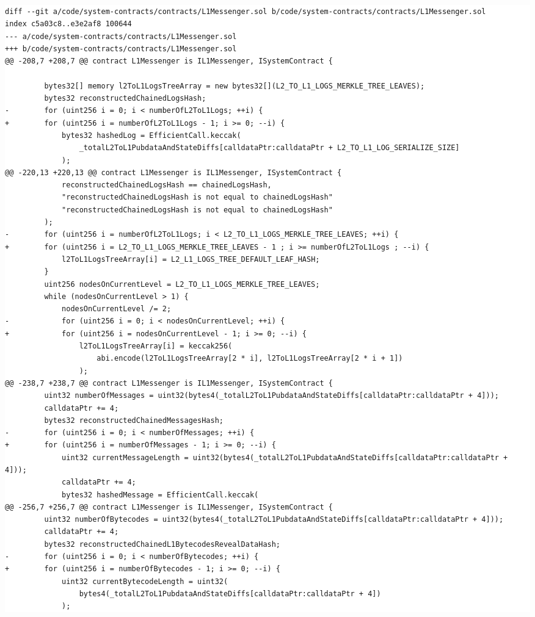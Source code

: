     diff --git a/code/system-contracts/contracts/L1Messenger.sol b/code/system-contracts/contracts/L1Messenger.sol
    index c5a03c8..e3e2af8 100644
    --- a/code/system-contracts/contracts/L1Messenger.sol
    +++ b/code/system-contracts/contracts/L1Messenger.sol
    @@ -208,7 +208,7 @@ contract L1Messenger is IL1Messenger, ISystemContract {

             bytes32[] memory l2ToL1LogsTreeArray = new bytes32[](L2_TO_L1_LOGS_MERKLE_TREE_LEAVES);
             bytes32 reconstructedChainedLogsHash;
    -        for (uint256 i = 0; i < numberOfL2ToL1Logs; ++i) {
    +        for (uint256 i = numberOfL2ToL1Logs - 1; i >= 0; --i) {
                 bytes32 hashedLog = EfficientCall.keccak(
                     _totalL2ToL1PubdataAndStateDiffs[calldataPtr:calldataPtr + L2_TO_L1_LOG_SERIALIZE_SIZE]
                 );
    @@ -220,13 +220,13 @@ contract L1Messenger is IL1Messenger, ISystemContract {
                 reconstructedChainedLogsHash == chainedLogsHash,
                 "reconstructedChainedLogsHash is not equal to chainedLogsHash"
                 "reconstructedChainedLogsHash is not equal to chainedLogsHash"
             );
    -        for (uint256 i = numberOfL2ToL1Logs; i < L2_TO_L1_LOGS_MERKLE_TREE_LEAVES; ++i) {
    +        for (uint256 i = L2_TO_L1_LOGS_MERKLE_TREE_LEAVES - 1 ; i >= numberOfL2ToL1Logs ; --i) {
                 l2ToL1LogsTreeArray[i] = L2_L1_LOGS_TREE_DEFAULT_LEAF_HASH;
             }
             uint256 nodesOnCurrentLevel = L2_TO_L1_LOGS_MERKLE_TREE_LEAVES;
             while (nodesOnCurrentLevel > 1) {
                 nodesOnCurrentLevel /= 2;
    -            for (uint256 i = 0; i < nodesOnCurrentLevel; ++i) {
    +            for (uint256 i = nodesOnCurrentLevel - 1; i >= 0; --i) {
                     l2ToL1LogsTreeArray[i] = keccak256(
                         abi.encode(l2ToL1LogsTreeArray[2 * i], l2ToL1LogsTreeArray[2 * i + 1])
                     );
    @@ -238,7 +238,7 @@ contract L1Messenger is IL1Messenger, ISystemContract {
             uint32 numberOfMessages = uint32(bytes4(_totalL2ToL1PubdataAndStateDiffs[calldataPtr:calldataPtr + 4]));
             calldataPtr += 4;
             bytes32 reconstructedChainedMessagesHash;
    -        for (uint256 i = 0; i < numberOfMessages; ++i) {
    +        for (uint256 i = numberOfMessages - 1; i >= 0; --i) {
                 uint32 currentMessageLength = uint32(bytes4(_totalL2ToL1PubdataAndStateDiffs[calldataPtr:calldataPtr + 4]));
                 calldataPtr += 4;
                 bytes32 hashedMessage = EfficientCall.keccak(
    @@ -256,7 +256,7 @@ contract L1Messenger is IL1Messenger, ISystemContract {
             uint32 numberOfBytecodes = uint32(bytes4(_totalL2ToL1PubdataAndStateDiffs[calldataPtr:calldataPtr + 4]));
             calldataPtr += 4;
             bytes32 reconstructedChainedL1BytecodesRevealDataHash;
    -        for (uint256 i = 0; i < numberOfBytecodes; ++i) {
    +        for (uint256 i = numberOfBytecodes - 1; i >= 0; --i) {
                 uint32 currentBytecodeLength = uint32(
                     bytes4(_totalL2ToL1PubdataAndStateDiffs[calldataPtr:calldataPtr + 4])
                 );
